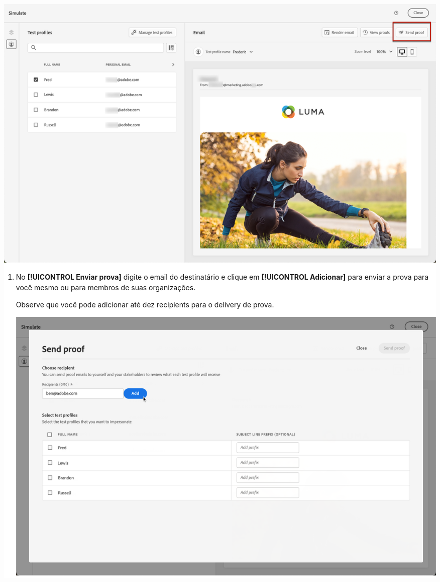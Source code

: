    ![](assets/send-proof-button.png)

1. No **[!UICONTROL Enviar prova]** digite o email do destinatário e clique em **[!UICONTROL Adicionar]** para enviar a prova para você mesmo ou para membros de suas organizações.

   Observe que você pode adicionar até dez recipients para o delivery de prova.

   ![](assets/send-proof-add.png)
